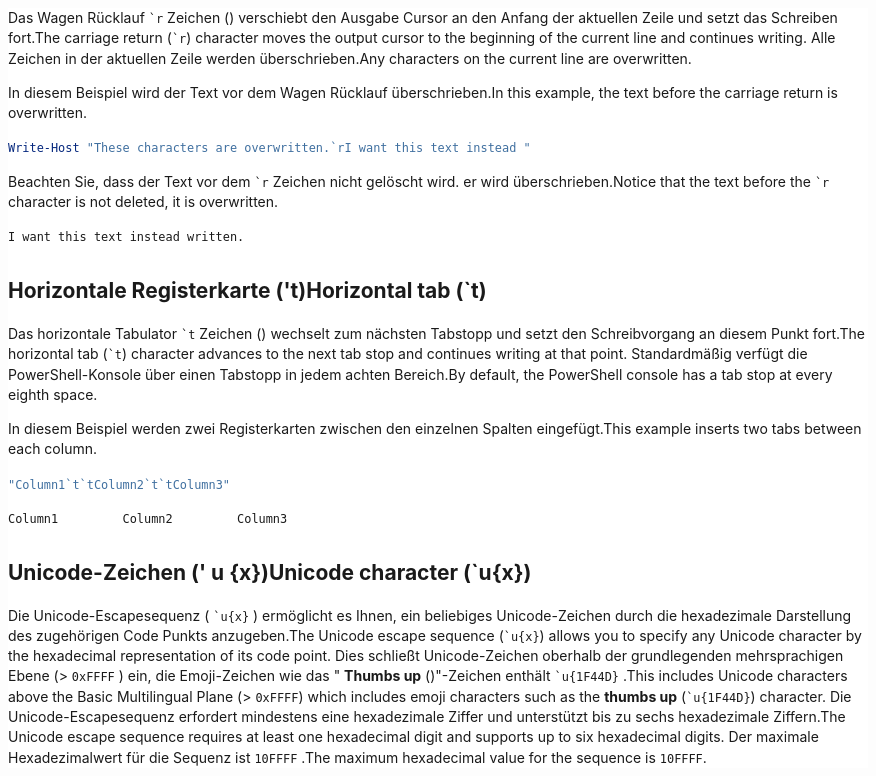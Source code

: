 <span data-ttu-id="c93b5-158">Das Wagen Rücklauf `` `r `` Zeichen () verschiebt den Ausgabe Cursor an den Anfang der aktuellen Zeile und setzt das Schreiben fort.</span><span class="sxs-lookup"><span data-stu-id="c93b5-158">The carriage return (`` `r ``) character moves the output cursor to the beginning of the current line and continues writing.</span></span> <span data-ttu-id="c93b5-159">Alle Zeichen in der aktuellen Zeile werden überschrieben.</span><span class="sxs-lookup"><span data-stu-id="c93b5-159">Any characters on the current line are overwritten.</span></span>

<span data-ttu-id="c93b5-160">In diesem Beispiel wird der Text vor dem Wagen Rücklauf überschrieben.</span><span class="sxs-lookup"><span data-stu-id="c93b5-160">In this example, the text before the carriage return is overwritten.</span></span>

```powershell
Write-Host "These characters are overwritten.`rI want this text instead "
```

<span data-ttu-id="c93b5-161">Beachten Sie, dass der Text vor dem `` `r `` Zeichen nicht gelöscht wird. er wird überschrieben.</span><span class="sxs-lookup"><span data-stu-id="c93b5-161">Notice that the text before the `` `r `` character is not deleted, it is overwritten.</span></span>

```Output
I want this text instead written.
```

## <a name="horizontal-tab-t"></a><span data-ttu-id="c93b5-162">Horizontale Registerkarte ('t)</span><span class="sxs-lookup"><span data-stu-id="c93b5-162">Horizontal tab (\`t)</span></span>

<span data-ttu-id="c93b5-163">Das horizontale Tabulator `` `t `` Zeichen () wechselt zum nächsten Tabstopp und setzt den Schreibvorgang an diesem Punkt fort.</span><span class="sxs-lookup"><span data-stu-id="c93b5-163">The horizontal tab (`` `t ``) character advances to the next tab stop and continues writing at that point.</span></span> <span data-ttu-id="c93b5-164">Standardmäßig verfügt die PowerShell-Konsole über einen Tabstopp in jedem achten Bereich.</span><span class="sxs-lookup"><span data-stu-id="c93b5-164">By default, the PowerShell console has a tab stop at every eighth space.</span></span>

<span data-ttu-id="c93b5-165">In diesem Beispiel werden zwei Registerkarten zwischen den einzelnen Spalten eingefügt.</span><span class="sxs-lookup"><span data-stu-id="c93b5-165">This example inserts two tabs between each column.</span></span>

```powershell
"Column1`t`tColumn2`t`tColumn3"
```

```Output
Column1         Column2         Column3
```

## <a name="unicode-character-ux"></a><span data-ttu-id="c93b5-166">Unicode-Zeichen (' u {x})</span><span class="sxs-lookup"><span data-stu-id="c93b5-166">Unicode character (\`u{x})</span></span>

<span data-ttu-id="c93b5-167">Die Unicode-Escapesequenz ( `` `u{x} `` ) ermöglicht es Ihnen, ein beliebiges Unicode-Zeichen durch die hexadezimale Darstellung des zugehörigen Code Punkts anzugeben.</span><span class="sxs-lookup"><span data-stu-id="c93b5-167">The Unicode escape sequence (`` `u{x} ``) allows you to specify any Unicode character by the hexadecimal representation of its code point.</span></span> <span data-ttu-id="c93b5-168">Dies schließt Unicode-Zeichen oberhalb der grundlegenden mehrsprachigen Ebene (> `0xFFFF` ) ein, die Emoji-Zeichen wie das " **Thumbs up** ()"-Zeichen enthält `` `u{1F44D} `` .</span><span class="sxs-lookup"><span data-stu-id="c93b5-168">This includes Unicode characters above the Basic Multilingual Plane (> `0xFFFF`) which includes emoji characters such as the **thumbs up** (`` `u{1F44D} ``) character.</span></span> <span data-ttu-id="c93b5-169">Die Unicode-Escapesequenz erfordert mindestens eine hexadezimale Ziffer und unterstützt bis zu sechs hexadezimale Ziffern.</span><span class="sxs-lookup"><span data-stu-id="c93b5-169">The Unicode escape sequence requires at least one hexadecimal digit and supports up to six hexadecimal digits.</span></span> <span data-ttu-id="c93b5-170">Der maximale Hexadezimalwert für die Sequenz ist `10FFFF` .</span><span class="sxs-lookup"><span data-stu-id="c93b5-170">The maximum hexadecimal value for the sequence is `10FFFF`.</span></span>